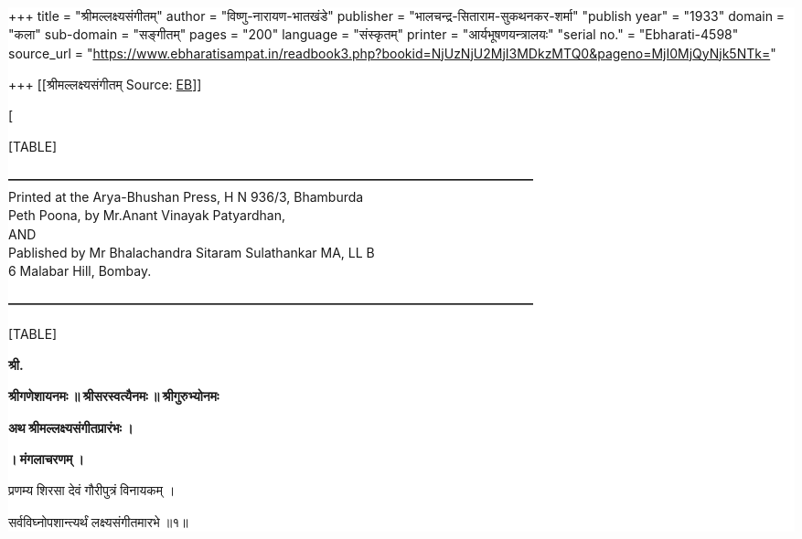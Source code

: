 +++
title = "श्रीमल्लक्ष्यसंगीतम्"
author = "विष्णु-नारायण-भातखंडे"
publisher = "भालचन्द्र-सिताराम-सुकथनकर-शर्मा"
"publish year" = "1933"
domain = "कला"
sub-domain = "सङ्गीतम्"
pages = "200"
language = "संस्कृतम्"
printer = "आर्यभूषणयन्त्रालयः"
"serial no." = "Ebharati-4598"
source_url = "https://www.ebharatisampat.in/readbook3.php?bookid=NjUzNjU2MjI3MDkzMTQ0&pageno=MjI0MjQyNjk5NTk="

+++
[[श्रीमल्लक्ष्यसंगीतम्	Source: [EB](https://www.ebharatisampat.in/readbook3.php?bookid=NjUzNjU2MjI3MDkzMTQ0&pageno=MjI0MjQyNjk5NTk=)]]

\[















[TABLE]




**—————————————————————————————————————————**  
Printed at the Arya-Bhushan Press, H N 936/3, Bhamburda  
Peth Poona, by Mr.Anant Vinayak Patyardhan,  
AND  
Pablished by Mr Bhalachandra Sitaram Sulathankar MA, LL B  
6 Malabar Hill, Bombay.

**—————————————————————————————————————————**  




[TABLE]



**श्री.**

**श्रीगणेशायनमः ॥ श्रीसरस्वत्यैनमः ॥ श्रीगुरुभ्योनमः**

**अथ श्रीमल्लक्ष्यसंगीतप्रारंभः ।**


**। मंगलाचरणम् ।**

प्रणम्य शिरसा देवं गौरीपुत्रं विनायकम् ।

सर्वविघ्नोपशान्त्यर्थं लक्ष्यसंगीतमारभे ॥१॥
